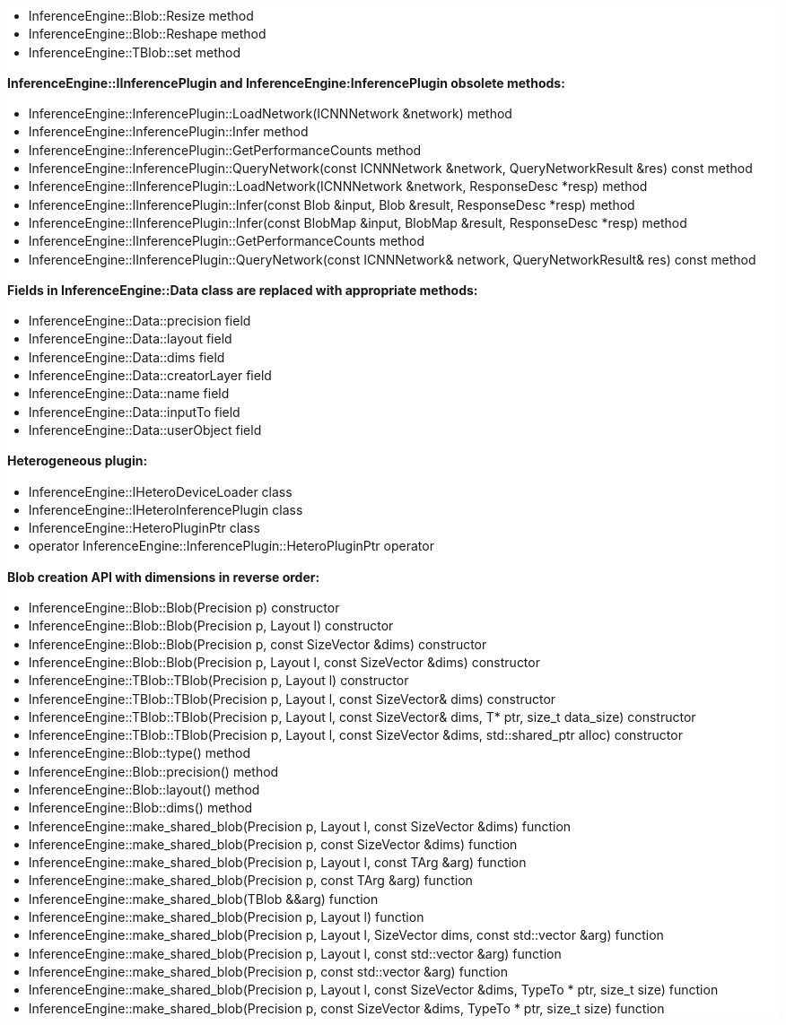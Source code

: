  * InferenceEngine::Blob::Resize method
 * InferenceEngine::Blob::Reshape method
 * InferenceEngine::TBlob::set method

 **InferenceEngine::IInferencePlugin and InferenceEngine:InferencePlugin obsolete methods:**

 * InferenceEngine::InferencePlugin::LoadNetwork(ICNNNetwork &network) method
 * InferenceEngine::InferencePlugin::Infer method
 * InferenceEngine::InferencePlugin::GetPerformanceCounts method
 * InferenceEngine::InferencePlugin::QueryNetwork(const ICNNNetwork &network, QueryNetworkResult &res) const method
 * InferenceEngine::IInferencePlugin::LoadNetwork(ICNNNetwork &network, ResponseDesc \*resp) method
 * InferenceEngine::IInferencePlugin::Infer(const Blob &input, Blob &result, ResponseDesc \*resp) method
 * InferenceEngine::IInferencePlugin::Infer(const BlobMap &input, BlobMap &result, ResponseDesc \*resp) method
 * InferenceEngine::IInferencePlugin::GetPerformanceCounts method
 * InferenceEngine::IInferencePlugin::QueryNetwork(const ICNNNetwork& network, QueryNetworkResult& res) const method


 **Fields in InferenceEngine::Data class are replaced with appropriate methods:**

 * InferenceEngine::Data::precision field
 * InferenceEngine::Data::layout field
 * InferenceEngine::Data::dims field
 * InferenceEngine::Data::creatorLayer field
 * InferenceEngine::Data::name field
 * InferenceEngine::Data::inputTo field
 * InferenceEngine::Data::userObject field

 **Heterogeneous plugin:**

 * InferenceEngine::IHeteroDeviceLoader class
 * InferenceEngine::IHeteroInferencePlugin class
 * InferenceEngine::HeteroPluginPtr class
 * operator InferenceEngine::InferencePlugin::HeteroPluginPtr operator

 **Blob creation API with dimensions in reverse order:**

 * InferenceEngine::Blob::Blob(Precision p) constructor
 * InferenceEngine::Blob::Blob(Precision p, Layout l) constructor
 * InferenceEngine::Blob::Blob(Precision p, const SizeVector &dims) constructor
 * InferenceEngine::Blob::Blob(Precision p, Layout l, const SizeVector &dims) constructor
 * InferenceEngine::TBlob::TBlob(Precision p, Layout l) constructor
 * InferenceEngine::TBlob::TBlob(Precision p, Layout l, const SizeVector& dims) constructor
 * InferenceEngine::TBlob::TBlob(Precision p, Layout l, const SizeVector& dims, T* ptr, size_t data_size) constructor
 * InferenceEngine::TBlob::TBlob(Precision p, Layout l, const SizeVector &dims, std::shared_ptr<IAllocator> alloc) constructor
 * InferenceEngine::Blob::type() method
 * InferenceEngine::Blob::precision() method
 * InferenceEngine::Blob::layout() method
 * InferenceEngine::Blob::dims() method
 * InferenceEngine::make_shared_blob(Precision p, Layout l, const SizeVector &dims) function
 * InferenceEngine::make_shared_blob(Precision p, const SizeVector &dims) function
 * InferenceEngine::make_shared_blob(Precision p, Layout l, const TArg &arg) function
 * InferenceEngine::make_shared_blob(Precision p, const TArg &arg) function
 * InferenceEngine::make_shared_blob(TBlob<TypeTo> &&arg) function
 * InferenceEngine::make_shared_blob(Precision p, Layout l) function
 * InferenceEngine::make_shared_blob(Precision p, Layout l, SizeVector dims, const std::vector<TypeTo> &arg) function
 * InferenceEngine::make_shared_blob(Precision p, Layout l, const std::vector<TypeTo> &arg) function
 * InferenceEngine::make_shared_blob(Precision p, const std::vector<TypeTo> &arg) function
 * InferenceEngine::make_shared_blob(Precision p, Layout l, const SizeVector &dims, TypeTo * ptr, size_t size) function
 * InferenceEngine::make_shared_blob(Precision p, const SizeVector &dims, TypeTo * ptr, size_t size) function